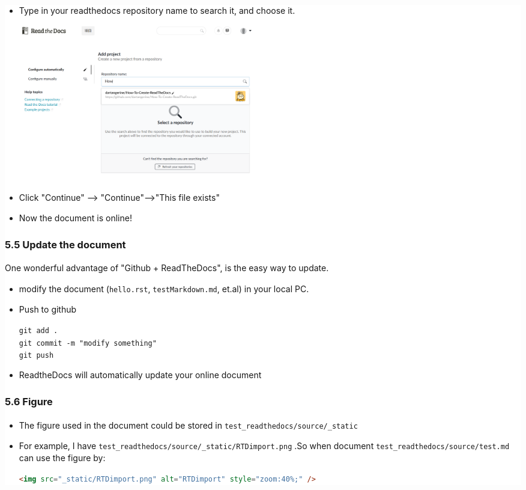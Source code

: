 - Type in your  readthedocs repository name to search it, and choose it. 

  <img src="_static/RTD/serch_repository.png" alt="RTDimport" style="zoom:40%;" />

- Click "Continue" --> "Continue"-->"This file exists"

- Now the document is online!

### 5.5 Update the document

One wonderful advantage of "Github + ReadTheDocs", is the easy way to update.

- modify the document (`hello.rst`, `testMarkdown.md`, et.al) in your local PC.

- Push to github

  ```shell
  git add .
  git commit -m "modify something"
  git push
  ```

- ReadtheDocs will automatically update your online document

### 5.6 Figure

- The figure used in the document could be stored in `test_readthedocs/source/_static` 

- For example, I have `test_readthedocs/source/_static/RTDimport.png` .So when document `test_readthedocs/source/test.md` can use the figure by:

  ```html
  <img src="_static/RTDimport.png" alt="RTDimport" style="zoom:40%;" />
  ```

